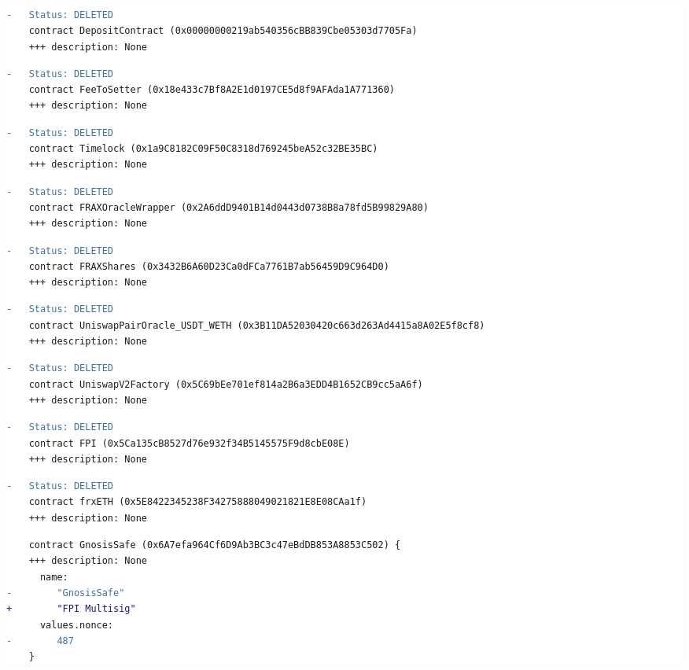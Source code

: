 ```diff
-   Status: DELETED
    contract DepositContract (0x00000000219ab540356cBB839Cbe05303d7705Fa)
    +++ description: None
```

```diff
-   Status: DELETED
    contract FeeToSetter (0x18e433c7Bf8A2E1d0197CE5d8f9AFAda1A771360)
    +++ description: None
```

```diff
-   Status: DELETED
    contract Timelock (0x1a9C8182C09F50C8318d769245beA52c32BE35BC)
    +++ description: None
```

```diff
-   Status: DELETED
    contract FRAXOracleWrapper (0x2A6ddD9401B14d0443d0738B8a78fd5B99829A80)
    +++ description: None
```

```diff
-   Status: DELETED
    contract FRAXShares (0x3432B6A60D23Ca0dFCa7761B7ab56459D9C964D0)
    +++ description: None
```

```diff
-   Status: DELETED
    contract UniswapPairOracle_USDT_WETH (0x3B11DA52030420c663d263Ad4415a8A02E5f8cf8)
    +++ description: None
```

```diff
-   Status: DELETED
    contract UniswapV2Factory (0x5C69bEe701ef814a2B6a3EDD4B1652CB9cc5aA6f)
    +++ description: None
```

```diff
-   Status: DELETED
    contract FPI (0x5Ca135cB8527d76e932f34B5145575F9d8cbE08E)
    +++ description: None
```

```diff
-   Status: DELETED
    contract frxETH (0x5E8422345238F34275888049021821E8E08CAa1f)
    +++ description: None
```

```diff
    contract GnosisSafe (0x6A7efa964Cf6D9Ab3BC3c47eBdDB853A8853C502) {
    +++ description: None
      name:
-        "GnosisSafe"
+        "FPI Multisig"
      values.nonce:
-        487
    }
```
